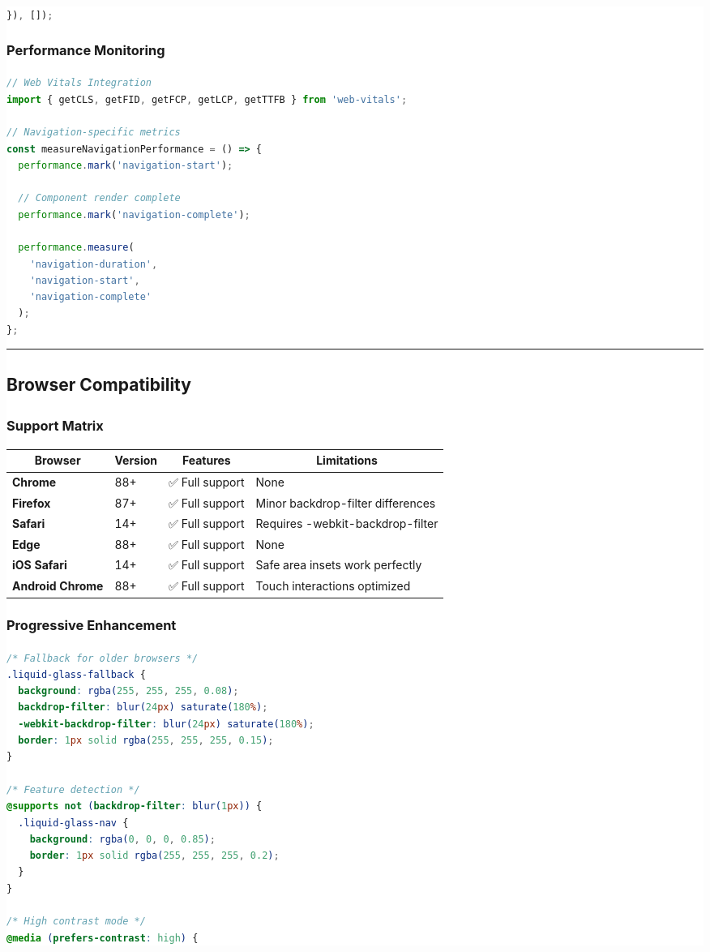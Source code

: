 ```typescript
}), []);
```

### Performance Monitoring

```typescript
// Web Vitals Integration
import { getCLS, getFID, getFCP, getLCP, getTTFB } from 'web-vitals';

// Navigation-specific metrics
const measureNavigationPerformance = () => {
  performance.mark('navigation-start');
  
  // Component render complete
  performance.mark('navigation-complete');
  
  performance.measure(
    'navigation-duration',
    'navigation-start',
    'navigation-complete'
  );
};
```

---

## Browser Compatibility

### Support Matrix

| Browser | Version | Features | Limitations |
|---------|---------|----------|-------------|
| **Chrome** | 88+ | ✅ Full support | None |
| **Firefox** | 87+ | ✅ Full support | Minor backdrop-filter differences |
| **Safari** | 14+ | ✅ Full support | Requires -webkit-backdrop-filter |
| **Edge** | 88+ | ✅ Full support | None |
| **iOS Safari** | 14+ | ✅ Full support | Safe area insets work perfectly |
| **Android Chrome** | 88+ | ✅ Full support | Touch interactions optimized |

### Progressive Enhancement

```css
/* Fallback for older browsers */
.liquid-glass-fallback {
  background: rgba(255, 255, 255, 0.08);
  backdrop-filter: blur(24px) saturate(180%);
  -webkit-backdrop-filter: blur(24px) saturate(180%);
  border: 1px solid rgba(255, 255, 255, 0.15);
}

/* Feature detection */
@supports not (backdrop-filter: blur(1px)) {
  .liquid-glass-nav {
    background: rgba(0, 0, 0, 0.85);
    border: 1px solid rgba(255, 255, 255, 0.2);
  }
}

/* High contrast mode */
@media (prefers-contrast: high) {
```